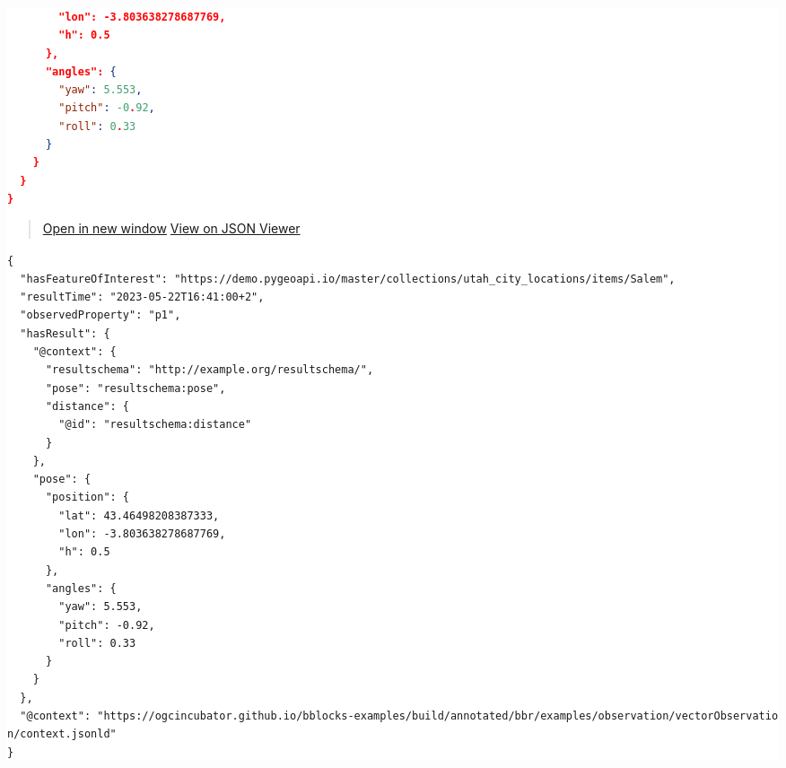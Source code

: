 ```json
        "lon": -3.803638278687769,
        "h": 0.5
      },
      "angles": {
        "yaw": 5.553,
        "pitch": -0.92,
        "roll": 0.33
      }
    }
  }
}

```

<blockquote class="lang-specific json">
  <p class="example-links">
    <a target="_blank" href="https://ogcincubator.github.io/bblocks-examples/build/tests/bbr/examples/observation/vectorObservation/example_1_1.json">Open in new window</a>
    <a target="_blank" href="https://avillar.github.io/TreedocViewer/?dataParser=json&amp;dataUrl=https%3A%2F%2Fogcincubator.github.io%2Fbblocks-examples%2Fbuild%2Ftests%2Fbbr%2Fexamples%2Fobservation%2FvectorObservation%2Fexample_1_1.json&amp;expand=2&amp;option=%7B%22showTable%22%3A+false%7D">View on JSON Viewer</a></p>
</blockquote>




```jsonld
{
  "hasFeatureOfInterest": "https://demo.pygeoapi.io/master/collections/utah_city_locations/items/Salem",
  "resultTime": "2023-05-22T16:41:00+2",
  "observedProperty": "p1",
  "hasResult": {
    "@context": {
      "resultschema": "http://example.org/resultschema/",
      "pose": "resultschema:pose",
      "distance": {
        "@id": "resultschema:distance"
      }
    },
    "pose": {
      "position": {
        "lat": 43.46498208387333,
        "lon": -3.803638278687769,
        "h": 0.5
      },
      "angles": {
        "yaw": 5.553,
        "pitch": -0.92,
        "roll": 0.33
      }
    }
  },
  "@context": "https://ogcincubator.github.io/bblocks-examples/build/annotated/bbr/examples/observation/vectorObservation/context.jsonld"
}
```
